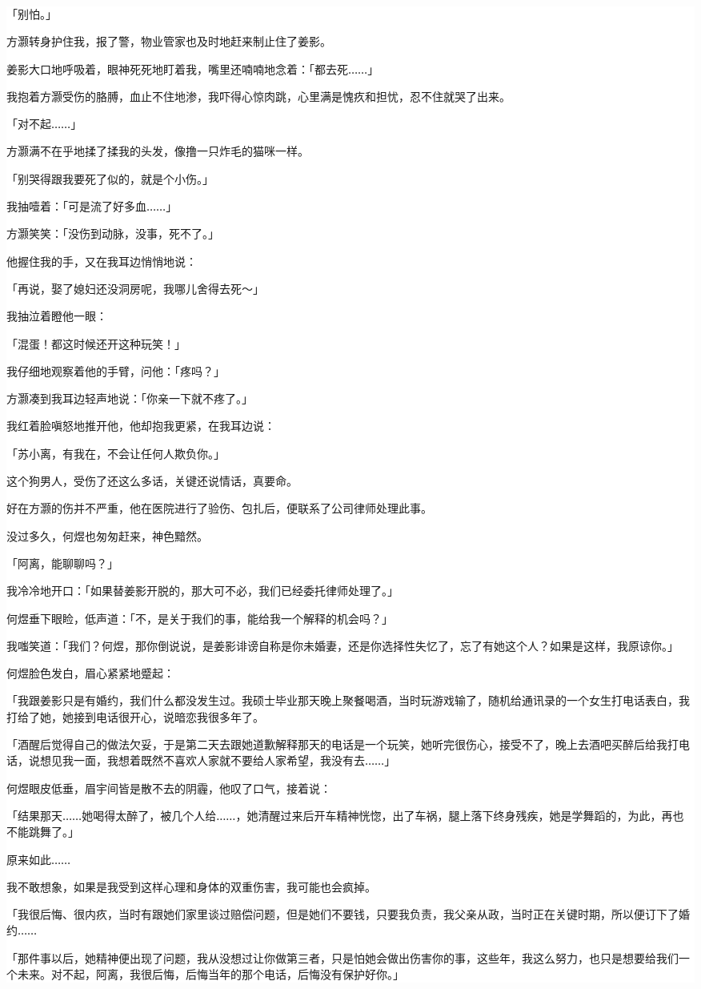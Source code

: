 「别怕。」

方灏转身护住我，报了警，物业管家也及时地赶来制止住了姜影。

姜影大口地呼吸着，眼神死死地盯着我，嘴里还喃喃地念着：「都去死……」

我抱着方灏受伤的胳膊，血止不住地渗，我吓得心惊肉跳，心里满是愧疚和担忧，忍不住就哭了出来。

「对不起……」

方灏满不在乎地揉了揉我的头发，像撸一只炸毛的猫咪一样。

「别哭得跟我要死了似的，就是个小伤。」

我抽噎着：「可是流了好多血……」

方灏笑笑：「没伤到动脉，没事，死不了。」

他握住我的手，又在我耳边悄悄地说：

「再说，娶了媳妇还没洞房呢，我哪儿舍得去死～」

我抽泣着瞪他一眼：

「混蛋！都这时候还开这种玩笑！」

我仔细地观察着他的手臂，问他：「疼吗？」

方灏凑到我耳边轻声地说：「你亲一下就不疼了。」

我红着脸嗔怒地推开他，他却抱我更紧，在我耳边说：

「苏小离，有我在，不会让任何人欺负你。」

这个狗男人，受伤了还这么多话，关键还说情话，真要命。

好在方灏的伤并不严重，他在医院进行了验伤、包扎后，便联系了公司律师处理此事。

没过多久，何煜也匆匆赶来，神色黯然。

「阿离，能聊聊吗？」

我冷冷地开口：「如果替姜影开脱的，那大可不必，我们已经委托律师处理了。」

何煜垂下眼睑，低声道：「不，是关于我们的事，能给我一个解释的机会吗？」

我嗤笑道：「我们？何煜，那你倒说说，是姜影诽谤自称是你未婚妻，还是你选择性失忆了，忘了有她这个人？如果是这样，我原谅你。」

何煜脸色发白，眉心紧紧地蹙起：

「我跟姜影只是有婚约，我们什么都没发生过。我硕士毕业那天晚上聚餐喝酒，当时玩游戏输了，随机给通讯录的一个女生打电话表白，我打给了她，她接到电话很开心，说暗恋我很多年了。

「酒醒后觉得自己的做法欠妥，于是第二天去跟她道歉解释那天的电话是一个玩笑，她听完很伤心，接受不了，晚上去酒吧买醉后给我打电话，说想见我一面，我想着既然不喜欢人家就不要给人家希望，我没有去……」

何煜眼皮低垂，眉宇间皆是散不去的阴霾，他叹了口气，接着说：

「结果那天……她喝得太醉了，被几个人给……，她清醒过来后开车精神恍惚，出了车祸，腿上落下终身残疾，她是学舞蹈的，为此，再也不能跳舞了。」

原来如此……

我不敢想象，如果是我受到这样心理和身体的双重伤害，我可能也会疯掉。

「我很后悔、很内疚，当时有跟她们家里谈过赔偿问题，但是她们不要钱，只要我负责，我父亲从政，当时正在关键时期，所以便订下了婚约……

「那件事以后，她精神便出现了问题，我从没想过让你做第三者，只是怕她会做出伤害你的事，这些年，我这么努力，也只是想要给我们一个未来。对不起，阿离，我很后悔，后悔当年的那个电话，后悔没有保护好你。」
